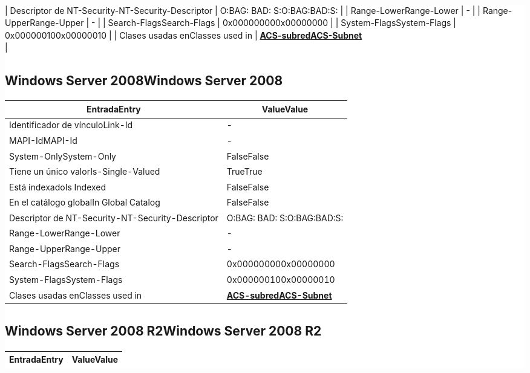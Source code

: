 | <span data-ttu-id="8d610-189">Descriptor de NT-Security-</span><span class="sxs-lookup"><span data-stu-id="8d610-189">NT-Security-Descriptor</span></span> | <span data-ttu-id="8d610-190">O:BAG: BAD: S:</span><span class="sxs-lookup"><span data-stu-id="8d610-190">O:BAG:BAD:S:</span></span>                                 |
| <span data-ttu-id="8d610-191">Range-Lower</span><span class="sxs-lookup"><span data-stu-id="8d610-191">Range-Lower</span></span>            | \-                                           |
| <span data-ttu-id="8d610-192">Range-Upper</span><span class="sxs-lookup"><span data-stu-id="8d610-192">Range-Upper</span></span>            | \-                                           |
| <span data-ttu-id="8d610-193">Search-Flags</span><span class="sxs-lookup"><span data-stu-id="8d610-193">Search-Flags</span></span>           | <span data-ttu-id="8d610-194">0x00000000</span><span class="sxs-lookup"><span data-stu-id="8d610-194">0x00000000</span></span>                                   |
| <span data-ttu-id="8d610-195">System-Flags</span><span class="sxs-lookup"><span data-stu-id="8d610-195">System-Flags</span></span>           | <span data-ttu-id="8d610-196">0x00000010</span><span class="sxs-lookup"><span data-stu-id="8d610-196">0x00000010</span></span>                                   |
| <span data-ttu-id="8d610-197">Clases usadas en</span><span class="sxs-lookup"><span data-stu-id="8d610-197">Classes used in</span></span>        | [<span data-ttu-id="8d610-198">**ACS-subred**</span><span class="sxs-lookup"><span data-stu-id="8d610-198">**ACS-Subnet**</span></span>](c-acssubnet.md)<br/> |



## <a name="windows-server-2008"></a><span data-ttu-id="8d610-199">Windows Server 2008</span><span class="sxs-lookup"><span data-stu-id="8d610-199">Windows Server 2008</span></span>



| <span data-ttu-id="8d610-200">Entrada</span><span class="sxs-lookup"><span data-stu-id="8d610-200">Entry</span></span> | <span data-ttu-id="8d610-201">Value</span><span class="sxs-lookup"><span data-stu-id="8d610-201">Value</span></span> |
|------------------------|----------------------------------------------|
| <span data-ttu-id="8d610-202">Identificador de vínculo</span><span class="sxs-lookup"><span data-stu-id="8d610-202">Link-Id</span></span>                | \-                                           |
| <span data-ttu-id="8d610-203">MAPI-Id</span><span class="sxs-lookup"><span data-stu-id="8d610-203">MAPI-Id</span></span>                | \-                                           |
| <span data-ttu-id="8d610-204">System-Only</span><span class="sxs-lookup"><span data-stu-id="8d610-204">System-Only</span></span>            | <span data-ttu-id="8d610-205">False</span><span class="sxs-lookup"><span data-stu-id="8d610-205">False</span></span>                                        |
| <span data-ttu-id="8d610-206">Tiene un único valor</span><span class="sxs-lookup"><span data-stu-id="8d610-206">Is-Single-Valued</span></span>       | <span data-ttu-id="8d610-207">True</span><span class="sxs-lookup"><span data-stu-id="8d610-207">True</span></span>                                         |
| <span data-ttu-id="8d610-208">Está indexado</span><span class="sxs-lookup"><span data-stu-id="8d610-208">Is Indexed</span></span>             | <span data-ttu-id="8d610-209">False</span><span class="sxs-lookup"><span data-stu-id="8d610-209">False</span></span>                                        |
| <span data-ttu-id="8d610-210">En el catálogo global</span><span class="sxs-lookup"><span data-stu-id="8d610-210">In Global Catalog</span></span>      | <span data-ttu-id="8d610-211">False</span><span class="sxs-lookup"><span data-stu-id="8d610-211">False</span></span>                                        |
| <span data-ttu-id="8d610-212">Descriptor de NT-Security-</span><span class="sxs-lookup"><span data-stu-id="8d610-212">NT-Security-Descriptor</span></span> | <span data-ttu-id="8d610-213">O:BAG: BAD: S:</span><span class="sxs-lookup"><span data-stu-id="8d610-213">O:BAG:BAD:S:</span></span>                                 |
| <span data-ttu-id="8d610-214">Range-Lower</span><span class="sxs-lookup"><span data-stu-id="8d610-214">Range-Lower</span></span>            | \-                                           |
| <span data-ttu-id="8d610-215">Range-Upper</span><span class="sxs-lookup"><span data-stu-id="8d610-215">Range-Upper</span></span>            | \-                                           |
| <span data-ttu-id="8d610-216">Search-Flags</span><span class="sxs-lookup"><span data-stu-id="8d610-216">Search-Flags</span></span>           | <span data-ttu-id="8d610-217">0x00000000</span><span class="sxs-lookup"><span data-stu-id="8d610-217">0x00000000</span></span>                                   |
| <span data-ttu-id="8d610-218">System-Flags</span><span class="sxs-lookup"><span data-stu-id="8d610-218">System-Flags</span></span>           | <span data-ttu-id="8d610-219">0x00000010</span><span class="sxs-lookup"><span data-stu-id="8d610-219">0x00000010</span></span>                                   |
| <span data-ttu-id="8d610-220">Clases usadas en</span><span class="sxs-lookup"><span data-stu-id="8d610-220">Classes used in</span></span>        | [<span data-ttu-id="8d610-221">**ACS-subred**</span><span class="sxs-lookup"><span data-stu-id="8d610-221">**ACS-Subnet**</span></span>](c-acssubnet.md)<br/> |



## <a name="windows-server-2008-r2"></a><span data-ttu-id="8d610-222">Windows Server 2008 R2</span><span class="sxs-lookup"><span data-stu-id="8d610-222">Windows Server 2008 R2</span></span>



| <span data-ttu-id="8d610-223">Entrada</span><span class="sxs-lookup"><span data-stu-id="8d610-223">Entry</span></span> | <span data-ttu-id="8d610-224">Value</span><span class="sxs-lookup"><span data-stu-id="8d610-224">Value</span></span> |
|------------------------|----------------------------------------------|